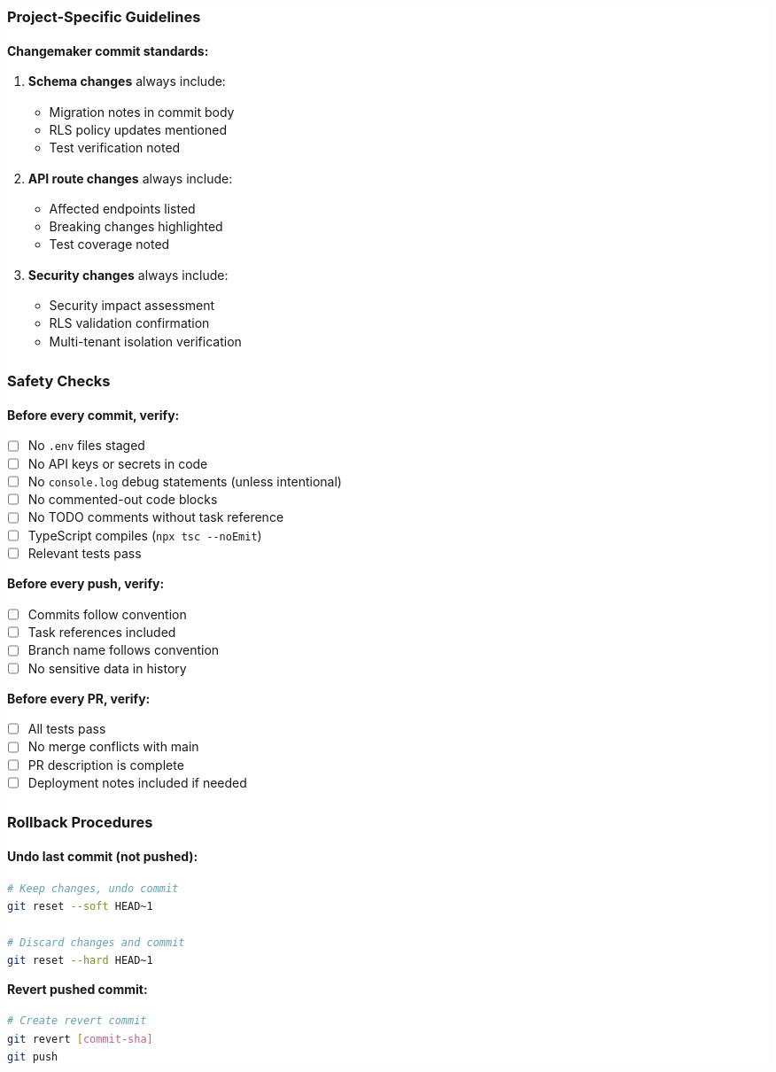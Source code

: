 ### Project-Specific Guidelines

**Changemaker commit standards:**

1. **Schema changes** always include:
   - Migration notes in commit body
   - RLS policy updates mentioned
   - Test verification noted

2. **API route changes** always include:
   - Affected endpoints listed
   - Breaking changes highlighted
   - Test coverage noted

3. **Security changes** always include:
   - Security impact assessment
   - RLS validation confirmation
   - Multi-tenant isolation verification

### Safety Checks

**Before every commit, verify:**
- [ ] No `.env` files staged
- [ ] No API keys or secrets in code
- [ ] No `console.log` debug statements (unless intentional)
- [ ] No commented-out code blocks
- [ ] No TODO comments without task reference
- [ ] TypeScript compiles (`npx tsc --noEmit`)
- [ ] Relevant tests pass

**Before every push, verify:**
- [ ] Commits follow convention
- [ ] Task references included
- [ ] Branch name follows convention
- [ ] No sensitive data in history

**Before every PR, verify:**
- [ ] All tests pass
- [ ] No merge conflicts with main
- [ ] PR description is complete
- [ ] Deployment notes included if needed

### Rollback Procedures

**Undo last commit (not pushed):**
```bash
# Keep changes, undo commit
git reset --soft HEAD~1

# Discard changes and commit
git reset --hard HEAD~1
```

**Revert pushed commit:**
```bash
# Create revert commit
git revert [commit-sha]
git push
```
